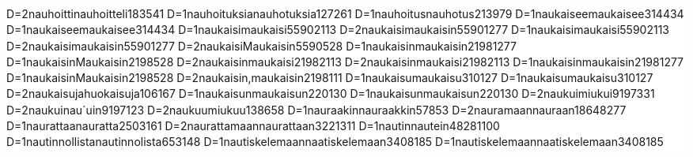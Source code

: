 <tr><td>D=2</td><td>nauhoitti</td><td>nauhoitteli</td><td>1835</td><td>41</td></tr>

<tr><td>D=1</td><td>nauhoituksia</td><td>nauhotuksia</td><td>1272</td><td>61</td></tr>

<tr><td>D=1</td><td>nauhoitus</td><td>nauhotus</td><td>2139</td><td>79</td></tr>

<tr><td>D=1</td><td>naukaisee</td><td>maukaisee</td><td>314</td><td>434</td></tr>

<tr><td>D=1</td><td>naukaisee</td><td>maukaisee</td><td>314</td><td>434</td></tr>

<tr><td>D=1</td><td>naukaisi</td><td>maukaisi</td><td>5590</td><td>2113</td></tr>

<tr><td>D=2</td><td>naukaisi</td><td>maukaisin</td><td>5590</td><td>1277</td></tr>

<tr><td>D=1</td><td>naukaisi</td><td>maukaisi</td><td>5590</td><td>2113</td></tr>

<tr><td>D=2</td><td>naukaisi</td><td>maukaisin</td><td>5590</td><td>1277</td></tr>

<tr><td>D=2</td><td>naukaisi</td><td>Maukaisin</td><td>5590</td><td>528</td></tr>

<tr><td>D=1</td><td>naukaisin</td><td>maukaisin</td><td>2198</td><td>1277</td></tr>

<tr><td>D=1</td><td>naukaisin</td><td>Maukaisin</td><td>2198</td><td>528</td></tr>

<tr><td>D=2</td><td>naukaisin</td><td>maukaisi</td><td>2198</td><td>2113</td></tr>

<tr><td>D=2</td><td>naukaisin</td><td>maukaisi</td><td>2198</td><td>2113</td></tr>

<tr><td>D=1</td><td>naukaisin</td><td>maukaisin</td><td>2198</td><td>1277</td></tr>

<tr><td>D=1</td><td>naukaisin</td><td>Maukaisin</td><td>2198</td><td>528</td></tr>

<tr><td>D=2</td><td>naukaisin</td><td>,maukaisin</td><td>2198</td><td>111</td></tr>

<tr><td>D=1</td><td>naukaisu</td><td>maukaisu</td><td>310</td><td>127</td></tr>

<tr><td>D=1</td><td>naukaisu</td><td>maukaisu</td><td>310</td><td>127</td></tr>

<tr><td>D=2</td><td>naukaisuja</td><td>huokaisuja</td><td>106</td><td>167</td></tr>

<tr><td>D=1</td><td>naukaisun</td><td>maukaisun</td><td>220</td><td>130</td></tr>

<tr><td>D=1</td><td>naukaisun</td><td>maukaisun</td><td>220</td><td>130</td></tr>

<tr><td>D=2</td><td>naukui</td><td>miukui</td><td>9197</td><td>331</td></tr>

<tr><td>D=2</td><td>naukui</td><td>nau´uin</td><td>9197</td><td>123</td></tr>

<tr><td>D=2</td><td>naukuu</td><td>miukuu</td><td>1386</td><td>58</td></tr>

<tr><td>D=1</td><td>nauraakin</td><td>nauraakkin</td><td>578</td><td>53</td></tr>

<tr><td>D=2</td><td>nauramaan</td><td>nauraan</td><td>18648</td><td>277</td></tr>

<tr><td>D=1</td><td>naurattaa</td><td>nauratta</td><td>25031</td><td>61</td></tr>

<tr><td>D=2</td><td>naurattamaan</td><td>naurattaan</td><td>3221</td><td>311</td></tr>

<tr><td>D=1</td><td>nautin</td><td>nautein</td><td>48281</td><td>100</td></tr>

<tr><td>D=1</td><td>nautinnollista</td><td>nautinnolista</td><td>6531</td><td>48</td></tr>

<tr><td>D=1</td><td>nautiskelemaan</td><td>naatiskelemaan</td><td>3408</td><td>185</td></tr>

<tr><td>D=1</td><td>nautiskelemaan</td><td>naatiskelemaan</td><td>3408</td><td>185</td></tr>
